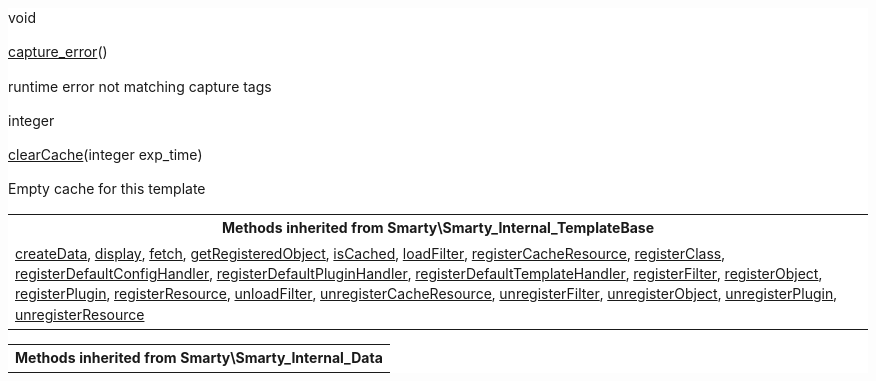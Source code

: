 </tr>
<tr>
<td class="type"> void</td>
<td class="description"><p class="name"><a href="#capture_error()">capture_error</a>()</p><p class="description">runtime error not matching capture tags</p></td>
</tr>
<tr>
<td class="type"> integer</td>
<td class="description"><p class="name"><a href="#clearCache()">clearCache</a>(integer exp_time)</p><p class="description">Empty cache for this template</p></td>
</tr>
</table>

<table class="inherit">
<tr><th colspan="2">Methods inherited from Smarty\Smarty_Internal_TemplateBase</th></tr>
<tr><td><a href="https://github.com/JeyDotC/Hirudo-docs/blob/master/smarty/smarty_internal_templatebase.html#createData()">createData</a>, <a href="https://github.com/JeyDotC/Hirudo-docs/blob/master/smarty/smarty_internal_templatebase.html#display()">display</a>, <a href="https://github.com/JeyDotC/Hirudo-docs/blob/master/smarty/smarty_internal_templatebase.html#fetch()">fetch</a>, <a href="https://github.com/JeyDotC/Hirudo-docs/blob/master/smarty/smarty_internal_templatebase.html#getRegisteredObject()">getRegisteredObject</a>, <a href="https://github.com/JeyDotC/Hirudo-docs/blob/master/smarty/smarty_internal_templatebase.html#isCached()">isCached</a>, <a href="https://github.com/JeyDotC/Hirudo-docs/blob/master/smarty/smarty_internal_templatebase.html#loadFilter()">loadFilter</a>, <a href="https://github.com/JeyDotC/Hirudo-docs/blob/master/smarty/smarty_internal_templatebase.html#registerCacheResource()">registerCacheResource</a>, <a href="https://github.com/JeyDotC/Hirudo-docs/blob/master/smarty/smarty_internal_templatebase.html#registerClass()">registerClass</a>, <a href="https://github.com/JeyDotC/Hirudo-docs/blob/master/smarty/smarty_internal_templatebase.html#registerDefaultConfigHandler()">registerDefaultConfigHandler</a>, <a href="https://github.com/JeyDotC/Hirudo-docs/blob/master/smarty/smarty_internal_templatebase.html#registerDefaultPluginHandler()">registerDefaultPluginHandler</a>, <a href="https://github.com/JeyDotC/Hirudo-docs/blob/master/smarty/smarty_internal_templatebase.html#registerDefaultTemplateHandler()">registerDefaultTemplateHandler</a>, <a href="https://github.com/JeyDotC/Hirudo-docs/blob/master/smarty/smarty_internal_templatebase.html#registerFilter()">registerFilter</a>, <a href="https://github.com/JeyDotC/Hirudo-docs/blob/master/smarty/smarty_internal_templatebase.html#registerObject()">registerObject</a>, <a href="https://github.com/JeyDotC/Hirudo-docs/blob/master/smarty/smarty_internal_templatebase.html#registerPlugin()">registerPlugin</a>, <a href="https://github.com/JeyDotC/Hirudo-docs/blob/master/smarty/smarty_internal_templatebase.html#registerResource()">registerResource</a>, <a href="https://github.com/JeyDotC/Hirudo-docs/blob/master/smarty/smarty_internal_templatebase.html#unloadFilter()">unloadFilter</a>, <a href="https://github.com/JeyDotC/Hirudo-docs/blob/master/smarty/smarty_internal_templatebase.html#unregisterCacheResource()">unregisterCacheResource</a>, <a href="https://github.com/JeyDotC/Hirudo-docs/blob/master/smarty/smarty_internal_templatebase.html#unregisterFilter()">unregisterFilter</a>, <a href="https://github.com/JeyDotC/Hirudo-docs/blob/master/smarty/smarty_internal_templatebase.html#unregisterObject()">unregisterObject</a>, <a href="https://github.com/JeyDotC/Hirudo-docs/blob/master/smarty/smarty_internal_templatebase.html#unregisterPlugin()">unregisterPlugin</a>, <a href="https://github.com/JeyDotC/Hirudo-docs/blob/master/smarty/smarty_internal_templatebase.html#unregisterResource()">unregisterResource</a></td></tr></table>

<table class="inherit">
<tr><th colspan="2">Methods inherited from Smarty\Smarty_Internal_Data</th></tr>